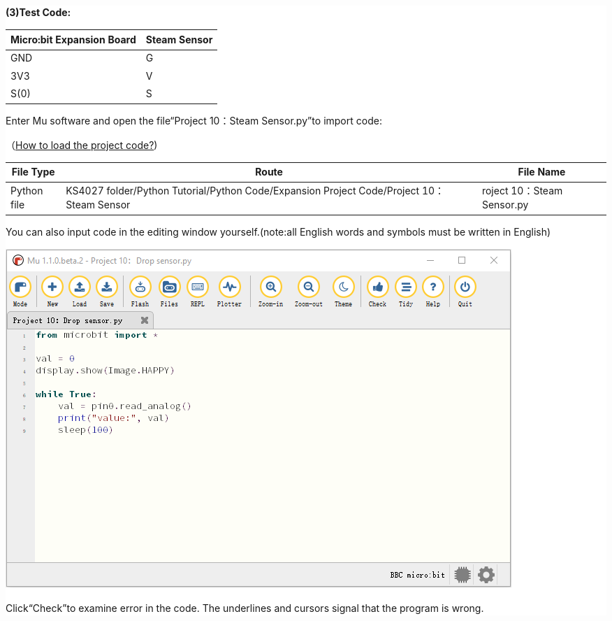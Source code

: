 **(3)Test Code:**

| Micro:bit Expansion Board | Steam Sensor |
|---------------------------|--------------|
| GND                       | G            |
| 3V3                       | V            |
| S(0)                      | S            |

Enter Mu software and open the file“Project 10：Steam Sensor.py”to import code:

（[How to load the project code?](##AS))

| File Type   | Route                                                                                     | File Name                  |
|-------------|-------------------------------------------------------------------------------------------|----------------------------|
| Python file | KS4027 folder/Python Tutorial/Python Code/Expansion Project Code/Project 10：Steam Sensor | roject 10：Steam Sensor.py |

You can also input code in the editing window yourself.(note:all English words and symbols must be written in English)

![](media/img/13282ef7f6152eda08a03b40f86f33e4.png)

Click“Check”to examine error in the code. The underlines and cursors signal that the program is wrong.
